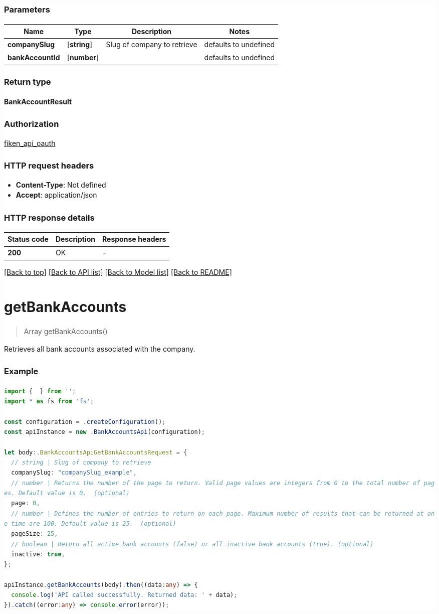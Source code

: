 
### Parameters

Name | Type | Description  | Notes
------------- | ------------- | ------------- | -------------
 **companySlug** | [**string**] | Slug of company to retrieve | defaults to undefined
 **bankAccountId** | [**number**] |  | defaults to undefined


### Return type

**BankAccountResult**

### Authorization

[fiken_api_oauth](README.md#fiken_api_oauth)

### HTTP request headers

 - **Content-Type**: Not defined
 - **Accept**: application/json


### HTTP response details
| Status code | Description | Response headers |
|-------------|-------------|------------------|
**200** | OK |  -  |

[[Back to top]](#) [[Back to API list]](README.md#documentation-for-api-endpoints) [[Back to Model list]](README.md#documentation-for-models) [[Back to README]](README.md)

# **getBankAccounts**
> Array<BankAccountResult> getBankAccounts()

Retrieves all bank accounts associated with the company.

### Example


```typescript
import {  } from '';
import * as fs from 'fs';

const configuration = .createConfiguration();
const apiInstance = new .BankAccountsApi(configuration);

let body:.BankAccountsApiGetBankAccountsRequest = {
  // string | Slug of company to retrieve
  companySlug: "companySlug_example",
  // number | Returns the number of the page to return. Valid page values are integers from 0 to the total number of pages. Default value is 0.  (optional)
  page: 0,
  // number | Defines the number of entries to return on each page. Maximum number of results that can be returned at one time are 100. Default value is 25.  (optional)
  pageSize: 25,
  // boolean | Return all active bank accounts (false) or all inactive bank accounts (true). (optional)
  inactive: true,
};

apiInstance.getBankAccounts(body).then((data:any) => {
  console.log('API called successfully. Returned data: ' + data);
}).catch((error:any) => console.error(error));
```
